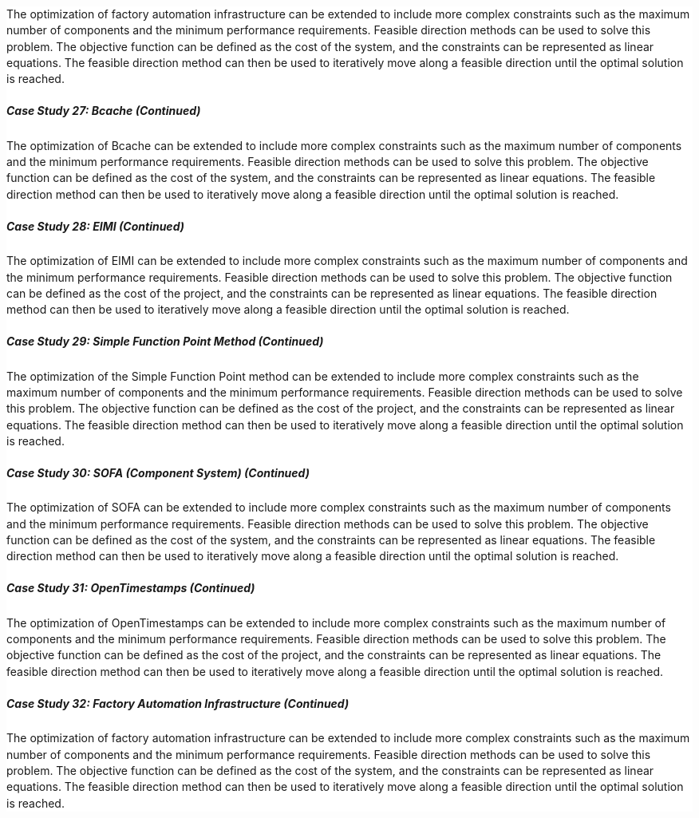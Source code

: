 The optimization of factory automation infrastructure can be extended to include more complex constraints such as the maximum number of components and the minimum performance requirements. Feasible direction methods can be used to solve this problem. The objective function can be defined as the cost of the system, and the constraints can be represented as linear equations. The feasible direction method can then be used to iteratively move along a feasible direction until the optimal solution is reached.

##### Case Study 27: Bcache (Continued)

The optimization of Bcache can be extended to include more complex constraints such as the maximum number of components and the minimum performance requirements. Feasible direction methods can be used to solve this problem. The objective function can be defined as the cost of the system, and the constraints can be represented as linear equations. The feasible direction method can then be used to iteratively move along a feasible direction until the optimal solution is reached.

##### Case Study 28: EIMI (Continued)

The optimization of EIMI can be extended to include more complex constraints such as the maximum number of components and the minimum performance requirements. Feasible direction methods can be used to solve this problem. The objective function can be defined as the cost of the project, and the constraints can be represented as linear equations. The feasible direction method can then be used to iteratively move along a feasible direction until the optimal solution is reached.

##### Case Study 29: Simple Function Point Method (Continued)

The optimization of the Simple Function Point method can be extended to include more complex constraints such as the maximum number of components and the minimum performance requirements. Feasible direction methods can be used to solve this problem. The objective function can be defined as the cost of the project, and the constraints can be represented as linear equations. The feasible direction method can then be used to iteratively move along a feasible direction until the optimal solution is reached.

##### Case Study 30: SOFA (Component System) (Continued)

The optimization of SOFA can be extended to include more complex constraints such as the maximum number of components and the minimum performance requirements. Feasible direction methods can be used to solve this problem. The objective function can be defined as the cost of the system, and the constraints can be represented as linear equations. The feasible direction method can then be used to iteratively move along a feasible direction until the optimal solution is reached.

##### Case Study 31: OpenTimestamps (Continued)

The optimization of OpenTimestamps can be extended to include more complex constraints such as the maximum number of components and the minimum performance requirements. Feasible direction methods can be used to solve this problem. The objective function can be defined as the cost of the project, and the constraints can be represented as linear equations. The feasible direction method can then be used to iteratively move along a feasible direction until the optimal solution is reached.

##### Case Study 32: Factory Automation Infrastructure (Continued)

The optimization of factory automation infrastructure can be extended to include more complex constraints such as the maximum number of components and the minimum performance requirements. Feasible direction methods can be used to solve this problem. The objective function can be defined as the cost of the system, and the constraints can be represented as linear equations. The feasible direction method can then be used to iteratively move along a feasible direction until the optimal solution is reached.
